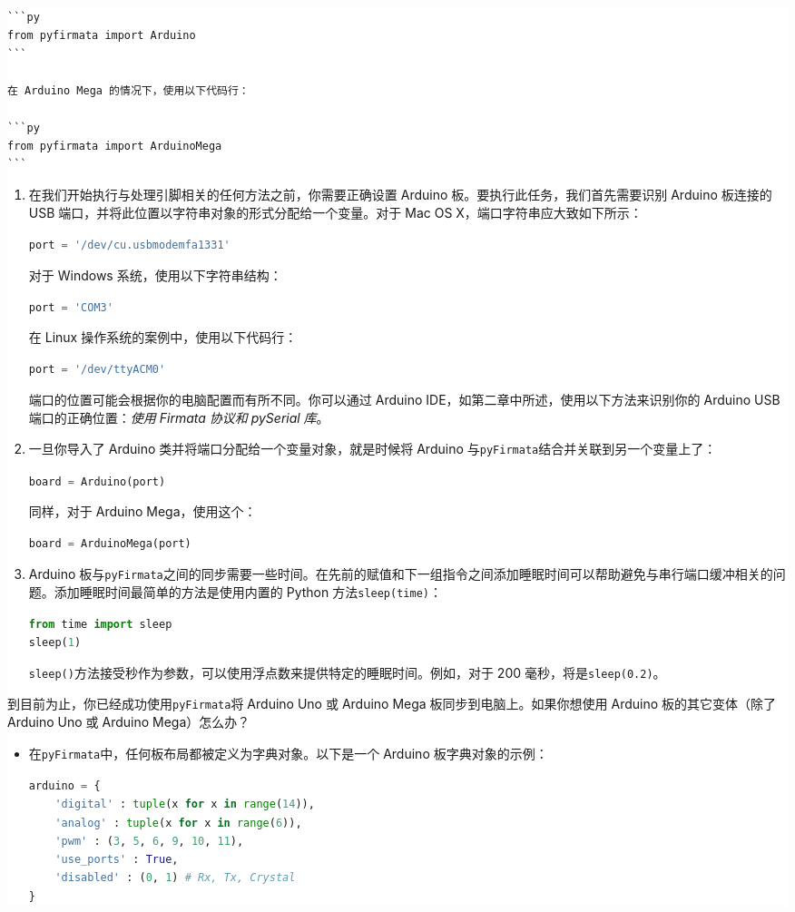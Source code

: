     ```py
    from pyfirmata import Arduino
    ```

    在 Arduino Mega 的情况下，使用以下代码行：

    ```py
    from pyfirmata import ArduinoMega
    ```

1.  在我们开始执行与处理引脚相关的任何方法之前，你需要正确设置 Arduino 板。要执行此任务，我们首先需要识别 Arduino 板连接的 USB 端口，并将此位置以字符串对象的形式分配给一个变量。对于 Mac OS X，端口字符串应大致如下所示：

    ```py
    port = '/dev/cu.usbmodemfa1331'
    ```

    对于 Windows 系统，使用以下字符串结构：

    ```py
    port = 'COM3'
    ```

    在 Linux 操作系统的案例中，使用以下代码行：

    ```py
    port = '/dev/ttyACM0'
    ```

    端口的位置可能会根据你的电脑配置而有所不同。你可以通过 Arduino IDE，如第二章中所述，使用以下方法来识别你的 Arduino USB 端口的正确位置：*使用 Firmata 协议和 pySerial 库*。

1.  一旦你导入了 Arduino 类并将端口分配给一个变量对象，就是时候将 Arduino 与`pyFirmata`结合并关联到另一个变量上了：

    ```py
    board = Arduino(port)
    ```

    同样，对于 Arduino Mega，使用这个：

    ```py
    board = ArduinoMega(port)
    ```

1.  Arduino 板与`pyFirmata`之间的同步需要一些时间。在先前的赋值和下一组指令之间添加睡眠时间可以帮助避免与串行端口缓冲相关的问题。添加睡眠时间最简单的方法是使用内置的 Python 方法`sleep(time)`：

    ```py
    from time import sleep
    sleep(1)
    ```

    `sleep()`方法接受秒作为参数，可以使用浮点数来提供特定的睡眠时间。例如，对于 200 毫秒，将是`sleep(0.2)`。

到目前为止，你已经成功使用`pyFirmata`将 Arduino Uno 或 Arduino Mega 板同步到电脑上。如果你想使用 Arduino 板的其它变体（除了 Arduino Uno 或 Arduino Mega）怎么办？

+   在`pyFirmata`中，任何板布局都被定义为字典对象。以下是一个 Arduino 板字典对象的示例：

    ```py
    arduino = {
        'digital' : tuple(x for x in range(14)),
        'analog' : tuple(x for x in range(6)),
        'pwm' : (3, 5, 6, 9, 10, 11),
        'use_ports' : True,
        'disabled' : (0, 1) # Rx, Tx, Crystal
    }
    ```
